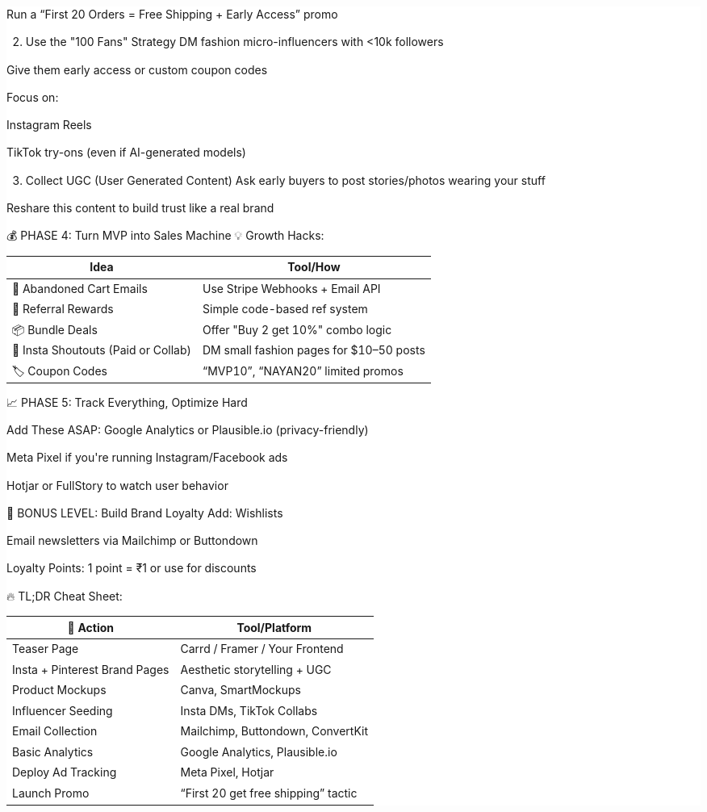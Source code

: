 Run a “First 20 Orders = Free Shipping + Early Access” promo

2. Use the "100 Fans" Strategy
DM fashion micro-influencers with <10k followers

Give them early access or custom coupon codes

Focus on:

Instagram Reels

TikTok try-ons (even if AI-generated models)

3. Collect UGC (User Generated Content)
Ask early buyers to post stories/photos wearing your stuff

Reshare this content to build trust like a real brand


💰 PHASE 4: Turn MVP into Sales Machine
💡 Growth Hacks:

| Idea                                | Tool/How                                 |
| ----------------------------------- | ---------------------------------------- |
| 💌 Abandoned Cart Emails            | Use Stripe Webhooks + Email API          |
| 🎁 Referral Rewards                 | Simple code-based ref system             |
| 📦 Bundle Deals                     | Offer "Buy 2 get 10%" combo logic        |
| 📣 Insta Shoutouts (Paid or Collab) | DM small fashion pages for \$10–50 posts |
| 🏷️ Coupon Codes                    | “MVP10”, “NAYAN20” limited promos        |


📈 PHASE 5: Track Everything, Optimize Hard

Add These ASAP:
Google Analytics or Plausible.io (privacy-friendly)

Meta Pixel if you're running Instagram/Facebook ads

Hotjar or FullStory to watch user behavior


👑 BONUS LEVEL: Build Brand Loyalty
Add:
Wishlists

Email newsletters via Mailchimp or Buttondown

Loyalty Points: 1 point = ₹1 or use for discounts


🔥 TL;DR Cheat Sheet:

| 🎯 Action                     | Tool/Platform                       |
| ----------------------------- | ----------------------------------- |
| Teaser Page                   | Carrd / Framer / Your Frontend      |
| Insta + Pinterest Brand Pages | Aesthetic storytelling + UGC        |
| Product Mockups               | Canva, SmartMockups                 |
| Influencer Seeding            | Insta DMs, TikTok Collabs           |
| Email Collection              | Mailchimp, Buttondown, ConvertKit   |
| Basic Analytics               | Google Analytics, Plausible.io      |
| Deploy Ad Tracking            | Meta Pixel, Hotjar                  |
| Launch Promo                  | “First 20 get free shipping” tactic |
